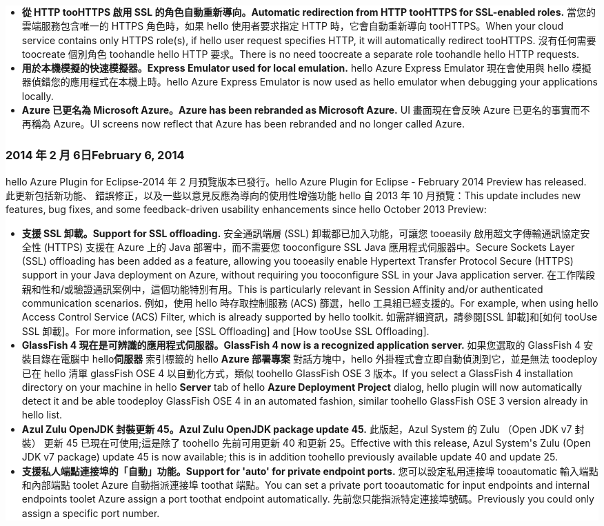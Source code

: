 * <span data-ttu-id="ca7af-301">**從 HTTP tooHTTPS 啟用 SSL 的角色自動重新導向。**</span><span class="sxs-lookup"><span data-stu-id="ca7af-301">**Automatic redirection from HTTP tooHTTPS for SSL-enabled roles.**</span></span> <span data-ttu-id="ca7af-302">當您的雲端服務包含唯一的 HTTPS 角色時，如果 hello 使用者要求指定 HTTP 時，它會自動重新導向 tooHTTPS。</span><span class="sxs-lookup"><span data-stu-id="ca7af-302">When your cloud service contains only HTTPS role(s), if hello user request specifies HTTP, it will automatically redirect tooHTTPS.</span></span> <span data-ttu-id="ca7af-303">沒有任何需要 toocreate 個別角色 toohandle hello HTTP 要求。</span><span class="sxs-lookup"><span data-stu-id="ca7af-303">There is no need toocreate a separate role toohandle hello HTTP requests.</span></span>
* <span data-ttu-id="ca7af-304">**用於本機模擬的快速模擬器。**</span><span class="sxs-lookup"><span data-stu-id="ca7af-304">**Express Emulator used for local emulation.**</span></span> <span data-ttu-id="ca7af-305">hello Azure Express Emulator 現在會使用與 hello 模擬器偵錯您的應用程式在本機上時。</span><span class="sxs-lookup"><span data-stu-id="ca7af-305">hello Azure Express Emulator is now used as hello emulator when debugging your applications locally.</span></span>
* <span data-ttu-id="ca7af-306">**Azure 已更名為 Microsoft Azure。**</span><span class="sxs-lookup"><span data-stu-id="ca7af-306">**Azure has been rebranded as Microsoft Azure.**</span></span> <span data-ttu-id="ca7af-307">UI 畫面現在會反映 Azure 已更名的事實而不再稱為 Azure。</span><span class="sxs-lookup"><span data-stu-id="ca7af-307">UI screens now reflect that Azure has been rebranded and no longer called Azure.</span></span>

### <a name="february-6-2014"></a><span data-ttu-id="ca7af-308">2014 年 2 月 6日</span><span class="sxs-lookup"><span data-stu-id="ca7af-308">February 6, 2014</span></span>
<span data-ttu-id="ca7af-309">hello Azure Plugin for Eclipse-2014 年 2 月預覽版本已發行。</span><span class="sxs-lookup"><span data-stu-id="ca7af-309">hello Azure Plugin for Eclipse - February 2014 Preview has released.</span></span> <span data-ttu-id="ca7af-310">此更新包括新功能、 錯誤修正，以及一些以意見反應為導向的使用性增強功能 hello 自 2013 年 10 月預覽：</span><span class="sxs-lookup"><span data-stu-id="ca7af-310">This update includes new features, bug fixes, and some feedback-driven usability enhancements since hello October 2013 Preview:</span></span>

* <span data-ttu-id="ca7af-311">**支援 SSL 卸載。**</span><span class="sxs-lookup"><span data-stu-id="ca7af-311">**Support for SSL offloading.**</span></span> <span data-ttu-id="ca7af-312">安全通訊端層 (SSL) 卸載都已加入功能，可讓您 tooeasily 啟用超文字傳輸通訊協定安全性 (HTTPS) 支援在 Azure 上的 Java 部署中，而不需要您 tooconfigure SSL Java 應用程式伺服器中。</span><span class="sxs-lookup"><span data-stu-id="ca7af-312">Secure Sockets Layer (SSL) offloading has been added as a feature, allowing you tooeasily enable Hypertext Transfer Protocol Secure (HTTPS) support in your Java deployment on Azure, without requiring you tooconfigure SSL in your Java application server.</span></span> <span data-ttu-id="ca7af-313">在工作階段親和性和/或驗證通訊案例中，這個功能特別有用。</span><span class="sxs-lookup"><span data-stu-id="ca7af-313">This is particularly relevant in Session Affinity and/or authenticated communication scenarios.</span></span> <span data-ttu-id="ca7af-314">例如，使用 hello 時存取控制服務 (ACS) 篩選，hello 工具組已經支援的。</span><span class="sxs-lookup"><span data-stu-id="ca7af-314">For example, when using hello Access Control Service (ACS) Filter, which is already supported by hello toolkit.</span></span> <span data-ttu-id="ca7af-315">如需詳細資訊，請參閱[SSL 卸載]和[如何 tooUse SSL 卸載]。</span><span class="sxs-lookup"><span data-stu-id="ca7af-315">For more information, see [SSL Offloading] and [How tooUse SSL Offloading].</span></span>
* <span data-ttu-id="ca7af-316">**GlassFish 4 現在是可辨識的應用程式伺服器。**</span><span class="sxs-lookup"><span data-stu-id="ca7af-316">**GlassFish 4 now is a recognized application server.**</span></span> <span data-ttu-id="ca7af-317">如果您選取的 GlassFish 4 安裝目錄在電腦中 hello**伺服器** 索引標籤的 hello **Azure 部署專案** 對話方塊中，hello 外掛程式會立即自動偵測到它，並是無法 toodeploy已在 hello 清單 glassFish OSE 4 以自動化方式，類似 toohello GlassFish OSE 3 版本。</span><span class="sxs-lookup"><span data-stu-id="ca7af-317">If you select a GlassFish 4 installation directory on your machine in hello **Server** tab of hello **Azure Deployment Project** dialog, hello plugin will now automatically detect it and be able toodeploy GlassFish OSE 4 in an automated fashion, similar toohello GlassFish OSE 3 version already in hello list.</span></span>
* <span data-ttu-id="ca7af-318">**Azul Zulu OpenJDK 封裝更新 45。**</span><span class="sxs-lookup"><span data-stu-id="ca7af-318">**Azul Zulu OpenJDK package update 45.**</span></span> <span data-ttu-id="ca7af-319">此版起，Azul System 的 Zulu （Open JDK v7 封裝） 更新 45 已現在可使用;這是除了 toohello 先前可用更新 40 和更新 25。</span><span class="sxs-lookup"><span data-stu-id="ca7af-319">Effective with this release, Azul System's Zulu (Open JDK v7 package) update 45 is now available; this is in addition toohello previously available update 40 and update 25.</span></span>
* <span data-ttu-id="ca7af-320">**支援私人端點連接埠的「自動」功能。**</span><span class="sxs-lookup"><span data-stu-id="ca7af-320">**Support for 'auto' for private endpoint ports.**</span></span> <span data-ttu-id="ca7af-321">您可以設定私用連接埠 tooautomatic 輸入端點和內部端點 toolet Azure 自動指派連接埠 toothat 端點。</span><span class="sxs-lookup"><span data-stu-id="ca7af-321">You can set a private port tooautomatic for input endpoints and internal endpoints toolet Azure assign a port toothat endpoint automatically.</span></span> <span data-ttu-id="ca7af-322">先前您只能指派特定連接埠號碼。</span><span class="sxs-lookup"><span data-stu-id="ca7af-322">Previously you could only assign a specific port number.</span></span>